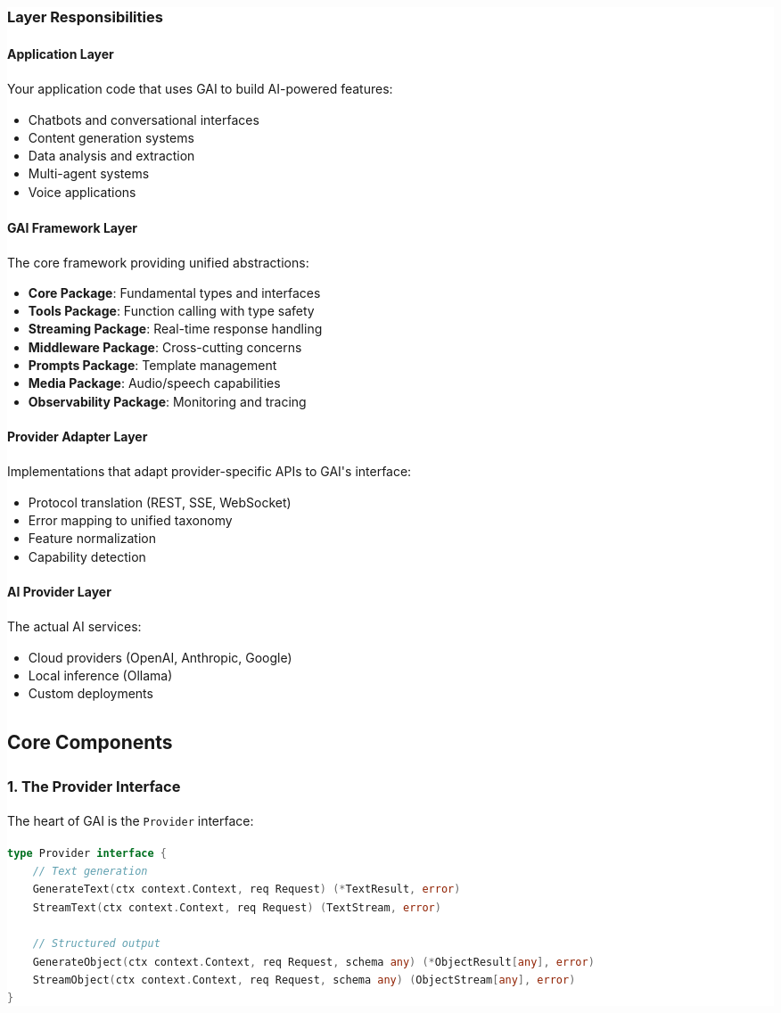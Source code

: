 ### Layer Responsibilities

#### Application Layer
Your application code that uses GAI to build AI-powered features:
- Chatbots and conversational interfaces
- Content generation systems
- Data analysis and extraction
- Multi-agent systems
- Voice applications

#### GAI Framework Layer
The core framework providing unified abstractions:
- **Core Package**: Fundamental types and interfaces
- **Tools Package**: Function calling with type safety
- **Streaming Package**: Real-time response handling
- **Middleware Package**: Cross-cutting concerns
- **Prompts Package**: Template management
- **Media Package**: Audio/speech capabilities
- **Observability Package**: Monitoring and tracing

#### Provider Adapter Layer
Implementations that adapt provider-specific APIs to GAI's interface:
- Protocol translation (REST, SSE, WebSocket)
- Error mapping to unified taxonomy
- Feature normalization
- Capability detection

#### AI Provider Layer
The actual AI services:
- Cloud providers (OpenAI, Anthropic, Google)
- Local inference (Ollama)
- Custom deployments

## Core Components

### 1. The Provider Interface

The heart of GAI is the `Provider` interface:

```go
type Provider interface {
    // Text generation
    GenerateText(ctx context.Context, req Request) (*TextResult, error)
    StreamText(ctx context.Context, req Request) (TextStream, error)
    
    // Structured output
    GenerateObject(ctx context.Context, req Request, schema any) (*ObjectResult[any], error)
    StreamObject(ctx context.Context, req Request, schema any) (ObjectStream[any], error)
}
```
